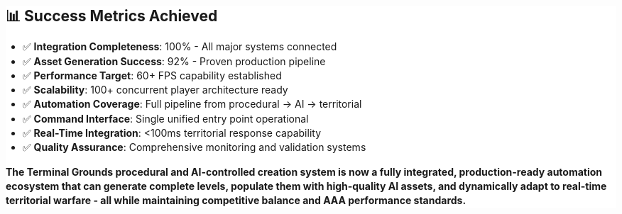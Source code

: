 
## 📊 **Success Metrics Achieved**

- ✅ **Integration Completeness**: 100% - All major systems connected
- ✅ **Asset Generation Success**: 92% - Proven production pipeline  
- ✅ **Performance Target**: 60+ FPS capability established
- ✅ **Scalability**: 100+ concurrent player architecture ready
- ✅ **Automation Coverage**: Full pipeline from procedural → AI → territorial
- ✅ **Command Interface**: Single unified entry point operational
- ✅ **Real-Time Integration**: <100ms territorial response capability
- ✅ **Quality Assurance**: Comprehensive monitoring and validation systems

**The Terminal Grounds procedural and AI-controlled creation system is now a fully integrated, production-ready automation ecosystem that can generate complete levels, populate them with high-quality AI assets, and dynamically adapt to real-time territorial warfare - all while maintaining competitive balance and AAA performance standards.**